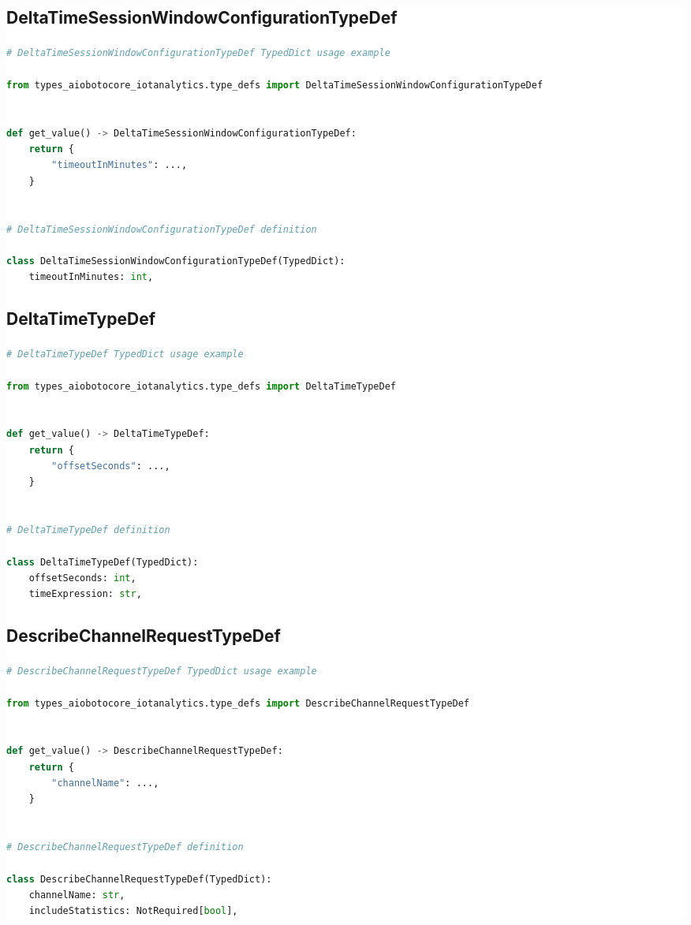 

## DeltaTimeSessionWindowConfigurationTypeDef

```python
# DeltaTimeSessionWindowConfigurationTypeDef TypedDict usage example

from types_aiobotocore_iotanalytics.type_defs import DeltaTimeSessionWindowConfigurationTypeDef


def get_value() -> DeltaTimeSessionWindowConfigurationTypeDef:
    return {
        "timeoutInMinutes": ...,
    }


# DeltaTimeSessionWindowConfigurationTypeDef definition

class DeltaTimeSessionWindowConfigurationTypeDef(TypedDict):
    timeoutInMinutes: int,
```


## DeltaTimeTypeDef

```python
# DeltaTimeTypeDef TypedDict usage example

from types_aiobotocore_iotanalytics.type_defs import DeltaTimeTypeDef


def get_value() -> DeltaTimeTypeDef:
    return {
        "offsetSeconds": ...,
    }


# DeltaTimeTypeDef definition

class DeltaTimeTypeDef(TypedDict):
    offsetSeconds: int,
    timeExpression: str,
```


## DescribeChannelRequestTypeDef

```python
# DescribeChannelRequestTypeDef TypedDict usage example

from types_aiobotocore_iotanalytics.type_defs import DescribeChannelRequestTypeDef


def get_value() -> DescribeChannelRequestTypeDef:
    return {
        "channelName": ...,
    }


# DescribeChannelRequestTypeDef definition

class DescribeChannelRequestTypeDef(TypedDict):
    channelName: str,
    includeStatistics: NotRequired[bool],
```
